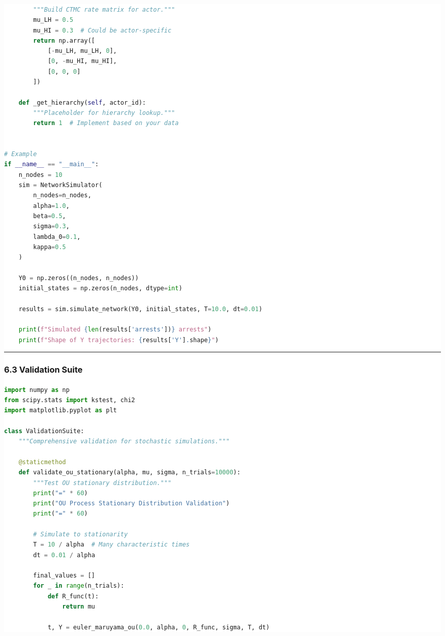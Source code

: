 ```python
        """Build CTMC rate matrix for actor."""
        mu_LH = 0.5
        mu_HI = 0.3  # Could be actor-specific
        return np.array([
            [-mu_LH, mu_LH, 0],
            [0, -mu_HI, mu_HI],
            [0, 0, 0]
        ])

    def _get_hierarchy(self, actor_id):
        """Placeholder for hierarchy lookup."""
        return 1  # Implement based on your data


# Example
if __name__ == "__main__":
    n_nodes = 10
    sim = NetworkSimulator(
        n_nodes=n_nodes,
        alpha=1.0,
        beta=0.5,
        sigma=0.3,
        lambda_0=0.1,
        kappa=0.5
    )

    Y0 = np.zeros((n_nodes, n_nodes))
    initial_states = np.zeros(n_nodes, dtype=int)

    results = sim.simulate_network(Y0, initial_states, T=10.0, dt=0.01)

    print(f"Simulated {len(results['arrests'])} arrests")
    print(f"Shape of Y trajectories: {results['Y'].shape}")
```

---

### 6.3 Validation Suite

```python
import numpy as np
from scipy.stats import kstest, chi2
import matplotlib.pyplot as plt

class ValidationSuite:
    """Comprehensive validation for stochastic simulations."""

    @staticmethod
    def validate_ou_stationary(alpha, mu, sigma, n_trials=10000):
        """Test OU stationary distribution."""
        print("=" * 60)
        print("OU Process Stationary Distribution Validation")
        print("=" * 60)

        # Simulate to stationarity
        T = 10 / alpha  # Many characteristic times
        dt = 0.01 / alpha

        final_values = []
        for _ in range(n_trials):
            def R_func(t):
                return mu

            t, Y = euler_maruyama_ou(0.0, alpha, 0, R_func, sigma, T, dt)
```